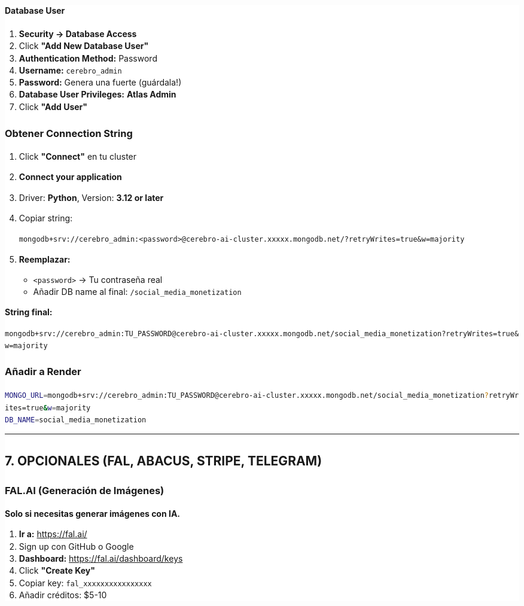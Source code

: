 #### Database User

1. **Security → Database Access**
2. Click **"Add New Database User"**
3. **Authentication Method:** Password
4. **Username:** `cerebro_admin`
5. **Password:** Genera una fuerte (guárdala!)
6. **Database User Privileges:** **Atlas Admin**
7. Click **"Add User"**

### Obtener Connection String

1. Click **"Connect"** en tu cluster
2. **Connect your application**
3. Driver: **Python**, Version: **3.12 or later**
4. Copiar string:
   ```
   mongodb+srv://cerebro_admin:<password>@cerebro-ai-cluster.xxxxx.mongodb.net/?retryWrites=true&w=majority
   ```

5. **Reemplazar:**
   - `<password>` → Tu contraseña real
   - Añadir DB name al final: `/social_media_monetization`

**String final:**
```
mongodb+srv://cerebro_admin:TU_PASSWORD@cerebro-ai-cluster.xxxxx.mongodb.net/social_media_monetization?retryWrites=true&w=majority
```

### Añadir a Render

```bash
MONGO_URL=mongodb+srv://cerebro_admin:TU_PASSWORD@cerebro-ai-cluster.xxxxx.mongodb.net/social_media_monetization?retryWrites=true&w=majority
DB_NAME=social_media_monetization
```

---

## 7. OPCIONALES (FAL, ABACUS, STRIPE, TELEGRAM)

### FAL.AI (Generación de Imágenes)

**Solo si necesitas generar imágenes con IA.**

1. **Ir a:** https://fal.ai/
2. Sign up con GitHub o Google
3. **Dashboard:** https://fal.ai/dashboard/keys
4. Click **"Create Key"**
5. Copiar key: `fal_xxxxxxxxxxxxxxxx`
6. Añadir créditos: $5-10
